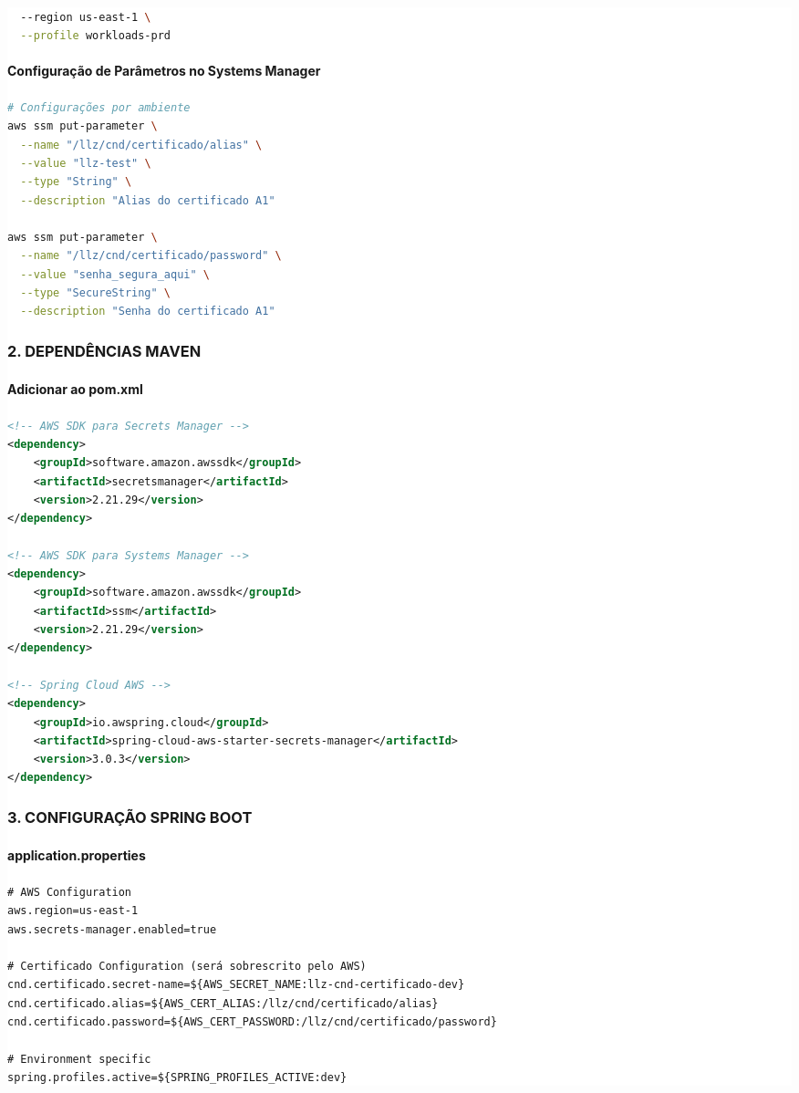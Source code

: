 ```bash
  --region us-east-1 \
  --profile workloads-prd
```

#### Configuração de Parâmetros no Systems Manager
```bash
# Configurações por ambiente
aws ssm put-parameter \
  --name "/llz/cnd/certificado/alias" \
  --value "llz-test" \
  --type "String" \
  --description "Alias do certificado A1"

aws ssm put-parameter \
  --name "/llz/cnd/certificado/password" \
  --value "senha_segura_aqui" \
  --type "SecureString" \
  --description "Senha do certificado A1"
```

### 2. DEPENDÊNCIAS MAVEN

#### Adicionar ao pom.xml
```xml
<!-- AWS SDK para Secrets Manager -->
<dependency>
    <groupId>software.amazon.awssdk</groupId>
    <artifactId>secretsmanager</artifactId>
    <version>2.21.29</version>
</dependency>

<!-- AWS SDK para Systems Manager -->
<dependency>
    <groupId>software.amazon.awssdk</groupId>
    <artifactId>ssm</artifactId>
    <version>2.21.29</version>
</dependency>

<!-- Spring Cloud AWS -->
<dependency>
    <groupId>io.awspring.cloud</groupId>
    <artifactId>spring-cloud-aws-starter-secrets-manager</artifactId>
    <version>3.0.3</version>
</dependency>
```

### 3. CONFIGURAÇÃO SPRING BOOT

#### application.properties
```properties
# AWS Configuration
aws.region=us-east-1
aws.secrets-manager.enabled=true

# Certificado Configuration (será sobrescrito pelo AWS)
cnd.certificado.secret-name=${AWS_SECRET_NAME:llz-cnd-certificado-dev}
cnd.certificado.alias=${AWS_CERT_ALIAS:/llz/cnd/certificado/alias}
cnd.certificado.password=${AWS_CERT_PASSWORD:/llz/cnd/certificado/password}

# Environment specific
spring.profiles.active=${SPRING_PROFILES_ACTIVE:dev}
```
